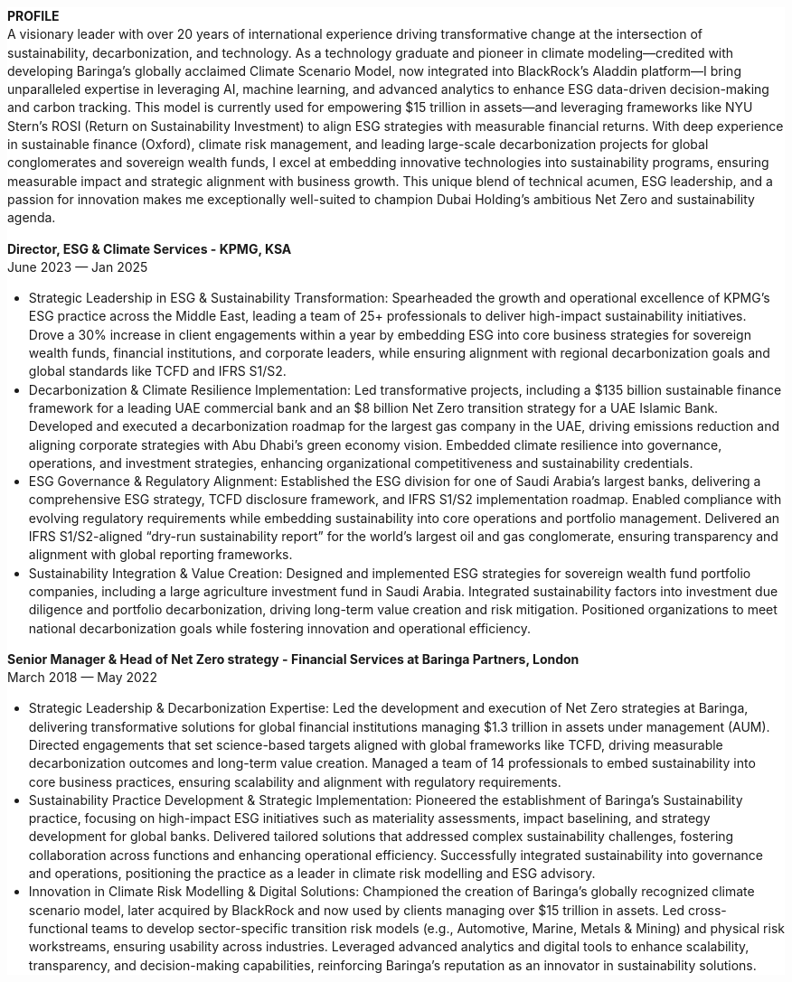 **PROFILE**  
A visionary leader with over 20 years of international experience driving transformative change at the intersection of sustainability, decarbonization, and technology. As a technology graduate and pioneer in climate modeling—credited with developing Baringa’s globally acclaimed Climate Scenario Model, now integrated into BlackRock’s Aladdin platform—I bring unparalleled expertise in leveraging AI, machine learning, and advanced analytics to enhance ESG data-driven decision-making and carbon tracking. This model is currently used for empowering $15 trillion in assets—and leveraging frameworks like NYU Stern’s ROSI (Return on Sustainability Investment) to align ESG strategies with measurable financial returns. With deep experience in sustainable finance (Oxford), climate risk management, and leading large-scale decarbonization projects for global conglomerates and sovereign wealth funds, I excel at embedding innovative technologies into sustainability programs, ensuring measurable impact and strategic alignment with business growth. This unique blend of technical acumen, ESG leadership, and a passion for innovation makes me exceptionally well-suited to champion Dubai Holding’s ambitious Net Zero and sustainability agenda.  

**Director, ESG & Climate Services - KPMG, KSA**  
June 2023 — Jan 2025  
- Strategic Leadership in ESG & Sustainability Transformation: Spearheaded the growth and operational excellence of KPMG’s ESG practice across the Middle East, leading a team of 25+ professionals to deliver high-impact sustainability initiatives. Drove a 30% increase in client engagements within a year by embedding ESG into core business strategies for sovereign wealth funds, financial institutions, and corporate leaders, while ensuring alignment with regional decarbonization goals and global standards like TCFD and IFRS S1/S2.  
- Decarbonization & Climate Resilience Implementation: Led transformative projects, including a $135 billion sustainable finance framework for a leading UAE commercial bank and an $8 billion Net Zero transition strategy for a UAE Islamic Bank. Developed and executed a decarbonization roadmap for the largest gas company in the UAE, driving emissions reduction and aligning corporate strategies with Abu Dhabi’s green economy vision. Embedded climate resilience into governance, operations, and investment strategies, enhancing organizational competitiveness and sustainability credentials.  
- ESG Governance & Regulatory Alignment: Established the ESG division for one of Saudi Arabia’s largest banks, delivering a comprehensive ESG strategy, TCFD disclosure framework, and IFRS S1/S2 implementation roadmap. Enabled compliance with evolving regulatory requirements while embedding sustainability into core operations and portfolio management. Delivered an IFRS S1/S2-aligned “dry-run sustainability report” for the world’s largest oil and gas conglomerate, ensuring transparency and alignment with global reporting frameworks.  
- Sustainability Integration & Value Creation: Designed and implemented ESG strategies for sovereign wealth fund portfolio companies, including a large agriculture investment fund in Saudi Arabia. Integrated sustainability factors into investment due diligence and portfolio decarbonization, driving long-term value creation and risk mitigation. Positioned organizations to meet national decarbonization goals while fostering innovation and operational efficiency.  

**Senior Manager & Head of Net Zero strategy - Financial Services at Baringa Partners, London**  
March 2018 — May 2022  
- Strategic Leadership & Decarbonization Expertise: Led the development and execution of Net Zero strategies at Baringa, delivering transformative solutions for global financial institutions managing $1.3 trillion in assets under management (AUM). Directed engagements that set science-based targets aligned with global frameworks like TCFD, driving measurable decarbonization outcomes and long-term value creation. Managed a team of 14 professionals to embed sustainability into core business practices, ensuring scalability and alignment with regulatory requirements.  
- Sustainability Practice Development & Strategic Implementation: Pioneered the establishment of Baringa’s Sustainability practice, focusing on high-impact ESG initiatives such as materiality assessments, impact baselining, and strategy development for global banks. Delivered tailored solutions that addressed complex sustainability challenges, fostering collaboration across functions and enhancing operational efficiency. Successfully integrated sustainability into governance and operations, positioning the practice as a leader in climate risk modelling and ESG advisory.  
- Innovation in Climate Risk Modelling & Digital Solutions: Championed the creation of Baringa’s globally recognized climate scenario model, later acquired by BlackRock and now used by clients managing over $15 trillion in assets. Led cross-functional teams to develop sector-specific transition risk models (e.g., Automotive, Marine, Metals & Mining) and physical risk workstreams, ensuring usability across industries. Leveraged advanced analytics and digital tools to enhance scalability, transparency, and decision-making capabilities, reinforcing Baringa’s reputation as an innovator in sustainability solutions.  